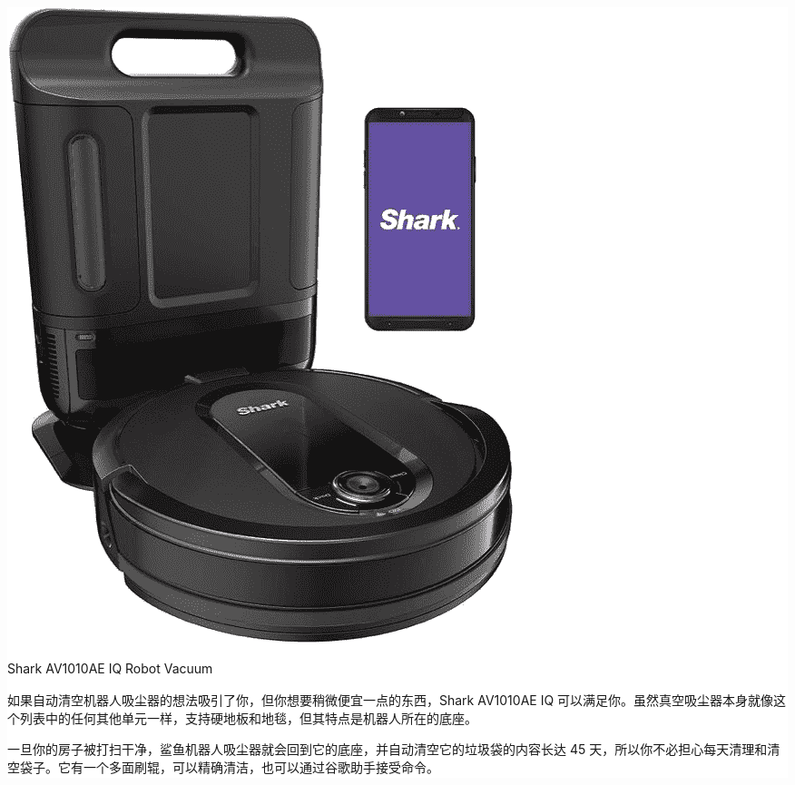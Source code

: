  <picture>![If a self-emptying vacuum cleaner is the only one you want to get but don't want to spend a lot for the Roomba, this alternative from Shark also has a similar set of features for a fraction of the price.](img/fabb0319d9b20831b543827fecf87f63.png)</picture> 

Shark AV1010AE IQ Robot Vacuum

如果自动清空机器人吸尘器的想法吸引了你，但你想要稍微便宜一点的东西，Shark AV1010AE IQ 可以满足你。虽然真空吸尘器本身就像这个列表中的任何其他单元一样，支持硬地板和地毯，但其特点是机器人所在的底座。

一旦你的房子被打扫干净，鲨鱼机器人吸尘器就会回到它的底座，并自动清空它的垃圾袋的内容长达 45 天，所以你不必担心每天清理和清空袋子。它有一个多面刷辊，可以精确清洁，也可以通过谷歌助手接受命令。
